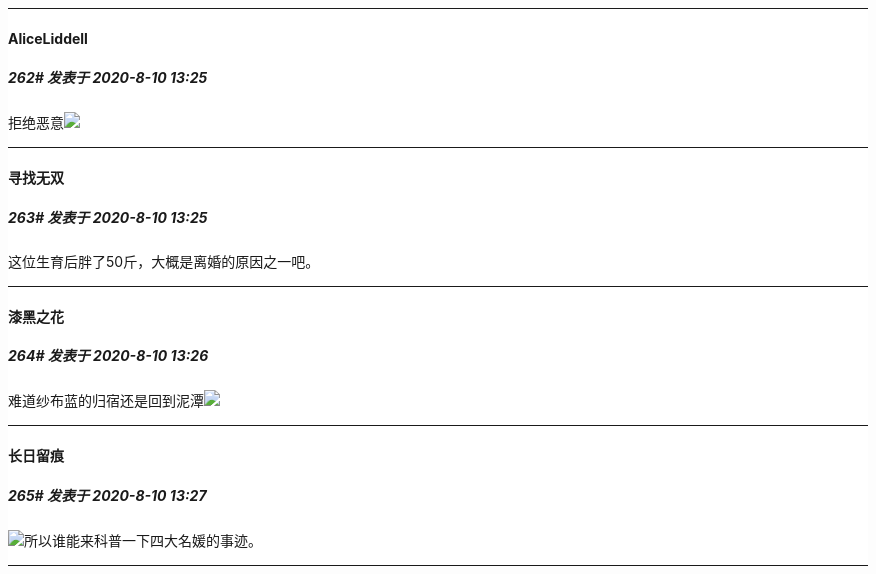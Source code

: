 





-----

####  AliceLiddell  
##### 262#       发表于 2020-8-10 13:25




拒绝恶意<img src="https://static.saraba1st.com/image/smiley/face2017/221.png" referrerpolicy="no-referrer">







-----

####  寻找无双  
##### 263#       发表于 2020-8-10 13:25




这位生育后胖了50斤，大概是离婚的原因之一吧。







-----

####  漆黑之花  
##### 264#       发表于 2020-8-10 13:26




难道纱布蓝的归宿还是回到泥潭<img src="https://static.saraba1st.com/image/smiley/face2017/009.gif" referrerpolicy="no-referrer">







-----

####  长日留痕  
##### 265#       发表于 2020-8-10 13:27



<img src="https://static.saraba1st.com/image/smiley/face2017/105.png" referrerpolicy="no-referrer">所以谁能来科普一下四大名媛的事迹。







-----

